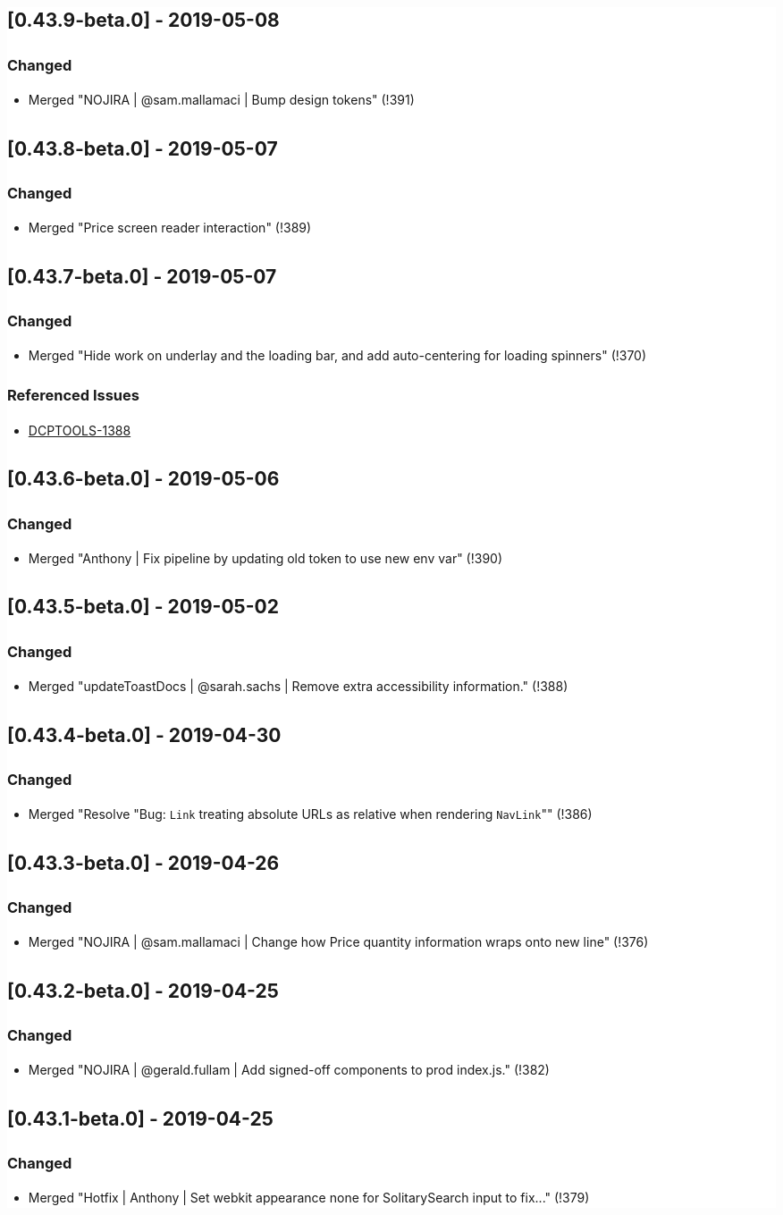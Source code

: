 ## [0.43.9-beta.0] - 2019-05-08
### Changed
- Merged "NOJIRA | @sam.mallamaci | Bump design tokens" (!391)

## [0.43.8-beta.0] - 2019-05-07
### Changed
- Merged "Price screen reader interaction" (!389)

## [0.43.7-beta.0] - 2019-05-07
### Changed
- Merged "Hide work on underlay and the loading bar, and add auto-centering for loading spinners" (!370)

### Referenced Issues
- [DCPTOOLS-1388](https://jira.kroger.com/jira/browse/DCPTOOLS-1388)

## [0.43.6-beta.0] - 2019-05-06
### Changed
- Merged "Anthony | Fix pipeline by updating old token to use new env var" (!390)

## [0.43.5-beta.0] - 2019-05-02
### Changed
- Merged "updateToastDocs | @sarah.sachs | Remove extra accessibility information." (!388)

## [0.43.4-beta.0] - 2019-04-30
### Changed
- Merged "Resolve "Bug: `Link` treating absolute URLs as relative when rendering `NavLink`"" (!386)

## [0.43.3-beta.0] - 2019-04-26
### Changed
- Merged "NOJIRA | @sam.mallamaci | Change how Price quantity information wraps onto new line" (!376)

## [0.43.2-beta.0] - 2019-04-25
### Changed
- Merged "NOJIRA | @gerald.fullam | Add signed-off components to prod index.js." (!382)

## [0.43.1-beta.0] - 2019-04-25
### Changed
- Merged "Hotfix | Anthony | Set webkit appearance none for SolitarySearch input to fix..." (!379)


[Unreleased]: https://gitlab.kroger.com/kds/kds-react/compare/v6.9.1-beta.3...HEAD
[6.9.1-beta.3]: https://gitlab.kroger.com/kds/kds-react/compare/v6.9.1-beta.2...v6.9.1-beta.3
[6.9.0-beta.1]: https://gitlab.kroger.com/kds/kds-react/compare/v6.9.0-beta.0...v6.9.0-beta.1
[6.9.0-beta.0]: https://gitlab.kroger.com/kds/kds-react/compare/v6.8.0-beta.1...v6.9.0-beta.0
[6.8.0-beta.1]: https://gitlab.kroger.com/kds/kds-react/compare/v6.8.0-beta.0...v6.8.0-beta.1
[6.8.0-beta.0]: https://gitlab.kroger.com/kds/kds-react/compare/v6.7.0-beta.1...v6.8.0-beta.0
[6.7.0-beta.1]: https://gitlab.kroger.com/kds/kds-react/compare/v6.7.0-beta.0...v6.7.0-beta.1
[6.7.0-beta.0]: https://gitlab.kroger.com/kds/kds-react/compare/v6.6.3-beta.1...v6.7.0-beta.0
[6.6.3-beta.1]: https://gitlab.kroger.com/kds/kds-react/compare/v6.6.3-beta.0...v6.6.3-beta.1
[6.6.3-beta.0]: https://gitlab.kroger.com/kds/kds-react/compare/v6.6.2-beta.1...v6.6.3-beta.0
[6.6.2-beta.1]: https://gitlab.kroger.com/kds/kds-react/compare/v6.6.2-beta.0...v6.6.2-beta.1
[6.6.2-beta.0]: https://gitlab.kroger.com/kds/kds-react/compare/v6.6.1...v6.6.2-beta.0
[6.6.1]: https://gitlab.kroger.com/kds/kds-react/compare/v6.6.0...v6.6.1
[6.6.0]: https://gitlab.kroger.com/kds/kds-react/compare/v6.6.0-beta.6...v6.6.0
[6.6.0-beta.6]: https://gitlab.kroger.com/kds/kds-react/compare/v6.6.0-beta.5...v6.6.0-beta.6
[6.6.0-beta.5]: https://gitlab.kroger.com/kds/kds-react/compare/v6.6.0-beta.4...v6.6.0-beta.5
[6.6.0-beta.4]: https://gitlab.kroger.com/kds/kds-react/compare/v6.6.0-beta.3...v6.6.0-beta.4
[6.6.0-beta.3]: https://gitlab.kroger.com/kds/kds-react/compare/v6.6.0-beta.2...v6.6.0-beta.3
[6.6.0-beta.2]: https://gitlab.kroger.com/kds/kds-react/compare/v6.6.0-beta.1...v6.6.0-beta.2
[6.6.0-beta.1]: https://gitlab.kroger.com/kds/kds-react/compare/v6.6.0-beta.0...v6.6.0-beta.1
[6.6.0-beta.0]: https://gitlab.kroger.com/kds/kds-react/compare/v6.5.4-beta.0...v6.6.0-beta.0
[6.5.4-beta.0]: https://gitlab.kroger.com/kds/kds-react/compare/v6.5.3-beta.0...v6.5.4-beta.0
[6.5.3-beta.0]: https://gitlab.kroger.com/kds/kds-react/compare/v6.5.2-beta.7...v6.5.3-beta.0
[6.5.2-beta.7]: https://gitlab.kroger.com/kds/kds-react/compare/v6.5.2-beta.6...v6.5.2-beta.7
[6.5.2-beta.6]: https://gitlab.kroger.com/kds/kds-react/compare/v6.5.2-beta.5...v6.5.2-beta.6
[6.5.2-beta.5]: https://gitlab.kroger.com/kds/kds-react/compare/v6.5.2-beta.4...v6.5.2-beta.5
[6.5.2-beta.4]: https://gitlab.kroger.com/kds/kds-react/compare/v6.5.2-beta.3...v6.5.2-beta.4
[6.5.2-beta.3]: https://gitlab.kroger.com/kds/kds-react/compare/v6.5.2-beta.2...v6.5.2-beta.3
[6.5.2-beta.2]: https://gitlab.kroger.com/kds/kds-react/compare/v6.5.2-beta.1...v6.5.2-beta.2
[6.5.2-beta.1]: https://gitlab.kroger.com/kds/kds-react/compare/v6.5.2-beta.0...v6.5.2-beta.1
[6.5.2-beta.0]: https://gitlab.kroger.com/kds/kds-react/compare/v6.5.1-beta.0...v6.5.2-beta.0
[6.5.1-beta.0]: https://gitlab.kroger.com/kds/kds-react/compare/v6.5.0-beta.4...v6.5.1-beta.0
[6.5.0-beta.4]: https://gitlab.kroger.com/kds/kds-react/compare/v6.5.0-beta.3...v6.5.0-beta.4
[6.5.0-beta.3]: https://gitlab.kroger.com/kds/kds-react/compare/v6.5.0-beta.2...v6.5.0-beta.3
[6.5.0-beta.2]: https://gitlab.kroger.com/kds/kds-react/compare/v6.5.0-beta.1...v6.5.0-beta.2
[6.5.0-beta.1]: https://gitlab.kroger.com/kds/kds-react/compare/v6.5.0-beta.0...v6.5.0-beta.1
[6.5.0-beta.0]: https://gitlab.kroger.com/kds/kds-react/compare/v6.4.3-beta.1...v6.5.0-beta.0
[6.4.3-beta.1]: https://gitlab.kroger.com/kds/kds-react/compare/v6.4.3-beta.0...v6.4.3-beta.1
[6.4.3-beta.0]: https://gitlab.kroger.com/kds/kds-react/compare/v6.4.2-beta.0...v6.4.3-beta.0
[6.4.2-beta.0]: https://gitlab.kroger.com/kds/kds-react/compare/v6.4.1-beta.3...v6.4.2-beta.0
[6.4.1-beta.3]: https://gitlab.kroger.com/kds/kds-react/compare/v6.4.1-beta.2...v6.4.1-beta.3
[6.4.1-beta.2]: https://gitlab.kroger.com/kds/kds-react/compare/v6.4.1-beta.1...v6.4.1-beta.2
[6.4.1-beta.1]: https://gitlab.kroger.com/kds/kds-react/compare/v6.4.1-beta.0...v6.4.1-beta.1
[6.4.1-beta.0]: https://gitlab.kroger.com/kds/kds-react/compare/v6.4.0-beta.2...v6.4.1-beta.0
[6.4.0-beta.2]: https://gitlab.kroger.com/kds/kds-react/compare/v6.4.0-beta.1...v6.4.0-beta.2
[6.4.0-beta.1]: https://gitlab.kroger.com/kds/kds-react/compare/v6.4.0-beta.0...v6.4.0-beta.1
[6.4.0-beta.0]: https://gitlab.kroger.com/kds/kds-react/compare/v6.3.1-beta.2...v6.4.0-beta.0
[6.3.1-beta.2]: https://gitlab.kroger.com/kds/kds-react/compare/v6.3.1-beta.1...v6.3.1-beta.2
[6.3.1-beta.1]: https://gitlab.kroger.com/kds/kds-react/compare/v6.3.1-beta.0...v6.3.1-beta.1
[6.3.1-beta.0]: https://gitlab.kroger.com/kds/kds-react/compare/v6.3.0-beta.7...v6.3.1-beta.0
[6.3.0-beta.7]: https://gitlab.kroger.com/kds/kds-react/compare/v6.3.0-beta.6...v6.3.0-beta.7
[6.3.0-beta.6]: https://gitlab.kroger.com/kds/kds-react/compare/v6.3.0-beta.5...v6.3.0-beta.6
[6.3.0-beta.5]: https://gitlab.kroger.com/kds/kds-react/compare/v6.3.0-beta.4...v6.3.0-beta.5
[6.3.0-beta.4]: https://gitlab.kroger.com/kds/kds-react/compare/v6.3.0-beta.3...v6.3.0-beta.4
[6.3.0-beta.3]: https://gitlab.kroger.com/kds/kds-react/compare/v6.3.0-beta.2...v6.3.0-beta.3
[6.3.0-beta.2]: https://gitlab.kroger.com/kds/kds-react/compare/v6.3.0-beta.1...v6.3.0-beta.2
[6.3.0-beta.1]: https://gitlab.kroger.com/kds/kds-react/compare/v6.3.0-beta.0...v6.3.0-beta.1
[6.3.0-beta.0]: https://gitlab.kroger.com/kds/kds-react/compare/v6.2.2-beta.4...v6.3.0-beta.0
[6.2.2-beta.4]: https://gitlab.kroger.com/kds/kds-react/compare/v6.2.2-beta.3...v6.2.2-beta.4
[6.2.2-beta.3]: https://gitlab.kroger.com/kds/kds-react/compare/v6.2.2-beta.2...v6.2.2-beta.3
[6.2.2-beta.2]: https://gitlab.kroger.com/kds/kds-react/compare/v6.2.2-beta.1...v6.2.2-beta.2
[6.2.2-beta.1]: https://gitlab.kroger.com/kds/kds-react/compare/v6.2.2-beta.0...v6.2.2-beta.1
[6.2.2-beta.0]: https://gitlab.kroger.com/kds/kds-react/compare/v6.2.1-beta.0...v6.2.2-beta.0
[6.2.1-beta.0]: https://gitlab.kroger.com/kds/kds-react/compare/v6.2.0-beta.2...v6.2.1-beta.0
[6.2.0-beta.2]: https://gitlab.kroger.com/kds/kds-react/compare/v6.2.0-beta.1...v6.2.0-beta.2
[6.2.0-beta.1]: https://gitlab.kroger.com/kds/kds-react/compare/v6.2.0-beta.0...v6.2.0-beta.1
[6.2.0-beta.0]: https://gitlab.kroger.com/kds/kds-react/compare/v6.1.2-beta.1...v6.2.0-beta.0
[6.1.2-beta.1]: https://gitlab.kroger.com/kds/kds-react/compare/v6.1.2-beta.0...v6.1.2-beta.1
[6.1.2-beta.0]: https://gitlab.kroger.com/kds/kds-react/compare/v6.1.1-beta.4...v6.1.2-beta.0
[6.1.1-beta.4]: https://gitlab.kroger.com/kds/kds-react/compare/v6.1.1-beta.3...v6.1.1-beta.4
[6.1.1-beta.3]: https://gitlab.kroger.com/kds/kds-react/compare/v6.1.1-beta.2...v6.1.1-beta.3
[6.1.1-beta.2]: https://gitlab.kroger.com/kds/kds-react/compare/v6.1.1-beta.1...v6.1.1-beta.2
[6.1.1-beta.1]: https://gitlab.kroger.com/kds/kds-react/compare/v6.1.1-beta.0...v6.1.1-beta.1
[6.1.1-beta.0]: https://gitlab.kroger.com/kds/kds-react/compare/v6.1.0-beta.0...v6.1.1-beta.0
[6.1.0-beta.0]: https://gitlab.kroger.com/kds/kds-react/compare/v6.0.6-beta.2...v6.1.0-beta.0
[6.0.6-beta.2]: https://gitlab.kroger.com/kds/kds-react/compare/v6.0.6-beta.1...v6.0.6-beta.2
[6.0.6-beta.1]: https://gitlab.kroger.com/kds/kds-react/compare/v6.0.6-beta.0...v6.0.6-beta.1
[6.0.6-beta.0]: https://gitlab.kroger.com/kds/kds-react/compare/v6.0.5-beta.0...v6.0.6-beta.0
[6.0.5-beta.0]: https://gitlab.kroger.com/kds/kds-react/compare/v6.0.4-beta.0...v6.0.5-beta.0
[6.0.4-beta.0]: https://gitlab.kroger.com/kds/kds-react/compare/v6.0.3-beta.0...v6.0.4-beta.0
[6.0.3-beta.0]: https://gitlab.kroger.com/kds/kds-react/compare/v6.0.2-beta.0...v6.0.3-beta.0
[6.0.2-beta.0]: https://gitlab.kroger.com/kds/kds-react/compare/v6.0.1-beta.0...v6.0.2-beta.0
[6.0.1-beta.0]: https://gitlab.kroger.com/kds/kds-react/compare/v6.0.0-beta.1...v6.0.1-beta.0
[6.0.0-beta.1]: https://gitlab.kroger.com/kds/kds-react/compare/v6.0.0-beta.0...v6.0.0-beta.1
[6.0.0-beta.0]: https://gitlab.kroger.com/kds/kds-react/compare/v5.4.0-beta.6...v6.0.0-beta.0
[5.4.0-beta.6]: https://gitlab.kroger.com/kds/kds-react/compare/v5.4.0-beta.5...v5.4.0-beta.6
[5.4.0-beta.5]: https://gitlab.kroger.com/kds/kds-react/compare/v5.4.0-beta.4...v5.4.0-beta.5
[5.4.0-beta.4]: https://gitlab.kroger.com/kds/kds-react/compare/v5.4.0-beta.3...v5.4.0-beta.4
[5.4.0-beta.3]: https://gitlab.kroger.com/kds/kds-react/compare/v5.4.0-beta.2...v5.4.0-beta.3
[5.4.0-beta.2]: https://gitlab.kroger.com/kds/kds-react/compare/v5.4.0-beta.1...v5.4.0-beta.2
[5.4.0-beta.1]: https://gitlab.kroger.com/kds/kds-react/compare/v5.4.0-beta.0...v5.4.0-beta.1
[5.4.0-beta.0]: https://gitlab.kroger.com/kds/kds-react/compare/v5.3.0-beta.8...v5.4.0-beta.0
[5.3.0-beta.8]: https://gitlab.kroger.com/kds/kds-react/compare/v5.3.0-beta.7...v5.3.0-beta.8
[5.3.0-beta.7]: https://gitlab.kroger.com/kds/kds-react/compare/v5.3.0-beta.6...v5.3.0-beta.7
[5.3.0-beta.6]: https://gitlab.kroger.com/kds/kds-react/compare/v5.3.0-beta.5...v5.3.0-beta.6
[5.3.0-beta.5]: https://gitlab.kroger.com/kds/kds-react/compare/v5.3.0-beta.4...v5.3.0-beta.5
[5.3.0-beta.4]: https://gitlab.kroger.com/kds/kds-react/compare/v5.3.0-beta.3...v5.3.0-beta.4
[5.3.0-beta.3]: https://gitlab.kroger.com/kds/kds-react/compare/v5.3.0-beta.2...v5.3.0-beta.3
[5.3.0-beta.2]: https://gitlab.kroger.com/kds/kds-react/compare/v5.3.0-beta.1...v5.3.0-beta.2
[5.3.0-beta.1]: https://gitlab.kroger.com/kds/kds-react/compare/v5.3.0-beta.0...v5.3.0-beta.1
[5.3.0-beta.0]: https://gitlab.kroger.com/kds/kds-react/compare/v5.2.2-beta.3...v5.3.0-beta.0
[5.2.2-beta.3]: https://gitlab.kroger.com/kds/kds-react/compare/v5.2.2-beta.2...v5.2.2-beta.3
[5.2.2-beta.2]: https://gitlab.kroger.com/kds/kds-react/compare/v5.2.2-beta.1...v5.2.2-beta.2
[5.2.2-beta.1]: https://gitlab.kroger.com/kds/kds-react/compare/v5.2.2-beta.0...v5.2.2-beta.1
[5.2.2-beta.0]: https://gitlab.kroger.com/kds/kds-react/compare/v5.2.1-beta.0...v5.2.2-beta.0
[5.2.1-beta.0]: https://gitlab.kroger.com/kds/kds-react/compare/v5.2.0-beta.1...v5.2.1-beta.0
[5.2.0-beta.1]: https://gitlab.kroger.com/kds/kds-react/compare/v5.2.0-beta.0...v5.2.0-beta.1
[5.2.0-beta.0]: https://gitlab.kroger.com/kds/kds-react/compare/v5.1.1-beta.3...v5.2.0-beta.0
[5.1.1-beta.3]: https://gitlab.kroger.com/kds/kds-react/compare/v5.1.1-beta.2...v5.1.1-beta.3
[5.1.1-beta.2]: https://gitlab.kroger.com/kds/kds-react/compare/v5.1.1-beta.1...v5.1.1-beta.2
[5.1.1-beta.1]: https://gitlab.kroger.com/kds/kds-react/compare/v5.1.1-beta.0...v5.1.1-beta.1
[5.1.1-beta.0]: https://gitlab.kroger.com/kds/kds-react/compare/v5.1.0-beta.0...v5.1.1-beta.0
[5.1.0-beta.0]: https://gitlab.kroger.com/kds/kds-react/compare/v5.0.4-beta.1...v5.1.0-beta.0
[5.0.4-beta.1]: https://gitlab.kroger.com/kds/kds-react/compare/v5.0.4-beta.0...v5.0.4-beta.1
[5.0.4-beta.0]: https://gitlab.kroger.com/kds/kds-react/compare/v5.0.3...v5.0.4-beta.0
[5.0.3]: https://gitlab.kroger.com/kds/kds-react/compare/v5.0.3-beta.3...v5.0.3
[5.0.3-beta.3]: https://gitlab.kroger.com/kds/kds-react/compare/v5.0.3-beta.2...v5.0.3-beta.3
[5.0.3-beta.2]: https://gitlab.kroger.com/kds/kds-react/compare/v5.0.3-beta.1...v5.0.3-beta.2
[5.0.3-beta.1]: https://gitlab.kroger.com/kds/kds-react/compare/v5.0.3-beta.0...v5.0.3-beta.1
[5.0.3-beta.0]: https://gitlab.kroger.com/kds/kds-react/compare/v5.0.2-beta.1...v5.0.3-beta.0
[5.0.2-beta.1]: https://gitlab.kroger.com/kds/kds-react/compare/v5.0.2-beta.0...v5.0.2-beta.1
[5.0.2-beta.0]: https://gitlab.kroger.com/kds/kds-react/compare/v5.0.1-beta.0...v5.0.2-beta.0
[5.0.1-beta.0]: https://gitlab.kroger.com/kds/kds-react/compare/v5.0.0-beta.5...v5.0.1-beta.0
[5.0.0-beta.5]: https://gitlab.kroger.com/kds/kds-react/compare/v5.0.0-beta.4...v5.0.0-beta.5
[5.0.0-beta.4]: https://gitlab.kroger.com/kds/kds-react/compare/v5.0.0-beta.3...v5.0.0-beta.4
[5.0.0-beta.3]: https://gitlab.kroger.com/kds/kds-react/compare/v5.0.0-beta.2...v5.0.0-beta.3
[5.0.0-beta.2]: https://gitlab.kroger.com/kds/kds-react/compare/v5.0.0-beta.1...v5.0.0-beta.2
[5.0.0-beta.1]: https://gitlab.kroger.com/kds/kds-react/compare/v5.0.0-beta.0...v5.0.0-beta.1
[5.0.0-beta.0]: https://gitlab.kroger.com/kds/kds-react/compare/v4.4.2-beta.1...v5.0.0-beta.0
[4.4.2-beta.1]: https://gitlab.kroger.com/kds/kds-react/compare/v4.4.2-beta.0...v4.4.2-beta.1
